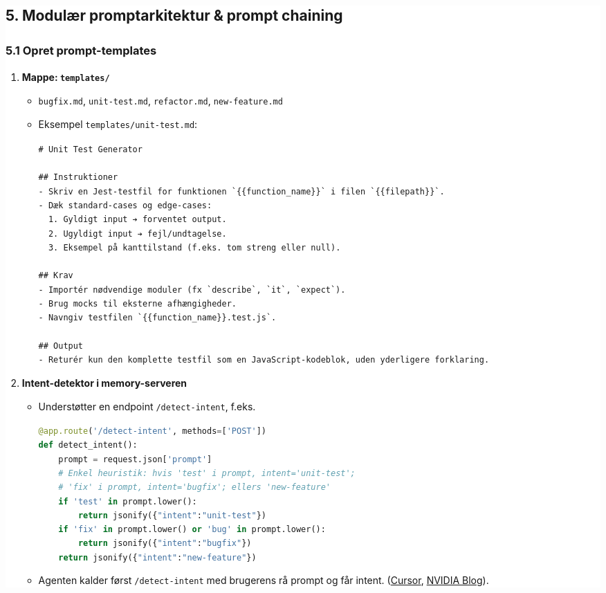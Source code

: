 
## 5. Modulær promptarkitektur & prompt chaining

### 5.1 Opret prompt-templates

1. **Mappe: `templates/`**

   * `bugfix.md`, `unit-test.md`, `refactor.md`, `new-feature.md`
   * Eksempel `templates/unit-test.md`:

     ```
     # Unit Test Generator

     ## Instruktioner
     - Skriv en Jest-testfil for funktionen `{{function_name}}` i filen `{{filepath}}`.
     - Dæk standard-cases og edge-cases:
       1. Gyldigt input ➔ forventet output.
       2. Ugyldigt input ➔ fejl/undtagelse.
       3. Eksempel på kanttilstand (f.eks. tom streng eller null).

     ## Krav
     - Importér nødvendige moduler (fx `describe`, `it`, `expect`).
     - Brug mocks til eksterne afhængigheder.
     - Navngiv testfilen `{{function_name}}.test.js`.

     ## Output
     - Returér kun den komplette testfil som en JavaScript-kodeblok, uden yderligere forklaring.
     ```

2. **Intent-detektor i memory-serveren**

   * Understøtter en endpoint `/detect-intent`, f.eks.

     ```python
     @app.route('/detect-intent', methods=['POST'])
     def detect_intent():
         prompt = request.json['prompt']
         # Enkel heuristik: hvis 'test' i prompt, intent='unit-test'; 
         # 'fix' i prompt, intent='bugfix'; ellers 'new-feature'
         if 'test' in prompt.lower():
             return jsonify({"intent":"unit-test"})
         if 'fix' in prompt.lower() or 'bug' in prompt.lower():
             return jsonify({"intent":"bugfix"})
         return jsonify({"intent":"new-feature"})
     ```
   * Agenten kalder først `/detect-intent` med brugerens rå prompt og får intent. ([Cursor][2], [NVIDIA Blog][9]).


[1]: https://www.builder.io/blog/cursor-vs-trae?utm_source=chatgpt.com "Trae vs Cursor: AI IDE Comparison - Builder.io"
[2]: https://docs.cursor.com/chat/agent?utm_source=chatgpt.com "Agent Mode - Cursor"
[3]: https://dev.to/joodi/vs-code-vs-cursor-vs-trae-navigating-the-ai-ide-landscape-in-2025-4e2k?utm_source=chatgpt.com "VS Code vs. Cursor vs. Trae: Navigating the AI IDE Landscape in 2025"
[4]: https://www.cursor.com/features?utm_source=chatgpt.com "Features | Cursor - The AI Code Editor"
[5]: https://docs.trae.ai/ide/agent?utm_source=chatgpt.com "Agent - Documentation - What is Trae IDE?"
[6]: https://docs.trae.ai/ide/model-context-protocol?utm_source=chatgpt.com "Model Context Protocol (MCP) - Documentation - What is Trae IDE?"
[7]: https://www.datacamp.com/tutorial/chromadb-tutorial-step-by-step-guide?utm_source=chatgpt.com "Learn How to Use Chroma DB: A Step-by-Step Guide | DataCamp"
[8]: https://medium.com/%40soumitsr/a-broke-b-chs-guide-to-tech-start-up-choosing-vector-database-part-1-local-self-hosted-4ebe4eec3045?utm_source=chatgpt.com "A Broke B**ch's Guide to Tech Start-up: Choosing Vector Database"
[9]: https://blogs.nvidia.com/blog/what-is-retrieval-augmented-generation/?utm_source=chatgpt.com "What Is Retrieval-Augmented Generation aka RAG - NVIDIA Blog"
[10]: https://harendra21.substack.com/p/what-is-an-mcp-server-and-how-do?utm_source=chatgpt.com "What is an MCP Server, and How Do You Create One?"
[11]: https://www.reddit.com/r/Trae_ai/comments/1koi7eg/trae_feature_spotlight_agent_reimagine_the_future/?utm_source=chatgpt.com "Trae Feature Spotlight: @Agent - Reimagine The Future of ... - Reddit"
[12]: https://www.youtube.com/watch?v=H1YG3ipxl20&utm_source=chatgpt.com "Coding Will Never Be The Same... Trae AI Tutorial - YouTube"
[13]: https://medium.com/%40soumitsr/a-broke-b-chs-guide-to-tech-start-up-choosing-vector-database-cloud-serverless-prices-3c1ad4c29ce7?utm_source=chatgpt.com "A Broke B**ch's Guide to Tech Start-up: Choosing Vector Database"
[14]: https://www.trychroma.com/?utm_source=chatgpt.com "Chroma"
[15]: https://docs.trychroma.com/getting-started?utm_source=chatgpt.com "Getting Started - Chroma Docs"
[16]: https://modelcontextprotocol.io/examples?utm_source=chatgpt.com "Example Servers - Model Context Protocol"
[17]: https://aws.amazon.com/what-is/retrieval-augmented-generation/?utm_source=chatgpt.com "What is RAG? - Retrieval-Augmented Generation AI Explained - AWS"
[18]: https://www.qodo.ai/blog/best-ai-coding-assistant-tools/?utm_source=chatgpt.com "15 Best AI Coding Assistant Tools in 2025 - Qodo"
[19]: https://www.reddit.com/r/rails/comments/1im0mi7/how_has_cursor_ai_gh_copilots_recent_features/?utm_source=chatgpt.com "How has Cursor AI / GH Copilot's recent features improved your team?"